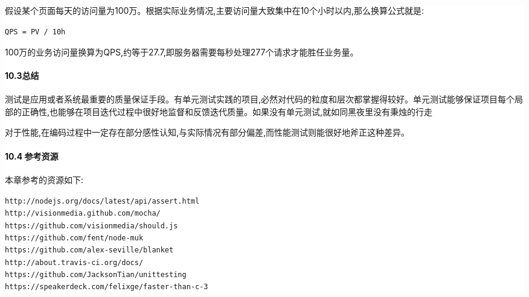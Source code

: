 假设某个页面每天的访问量为100万。根据实际业务情况,主要访问量大致集中在10个小时以内,那么换算公式就是:

```
QPS = PV / 10h
```

​		100万的业务访问量换算为QPS,约等于27.7,即服务器需要每秒处理277个请求才能胜任业务量。

  #### 10.3总结

  ​		测试是应用或者系统最重要的质量保证手段。有单元测试实践的项目,必然对代码的粒度和层次都掌握得较好。单元测试能够保证项目每个局部的正确性,也能够在项目迭代过程中很好地监督和反馈迭代质量。如果没有单元测试,就如同黑夜里没有秉烛的行走

  ​		对于性能,在编码过程中一定存在部分感性认知,与实际情况有部分偏差,而性能测试则能很好地斧正这种差异。

  #### 10.4 参考资源

  本章参考的资源如下:

  ```
  http://nodejs.org/docs/latest/api/assert.html
  http://visionmedia.github.com/mocha/
  https://github.com/visionmedia/should.js
  https://github.com/fent/node-muk
  https://github.com/alex-seville/blanket
  http://about.travis-ci.org/docs/
  https://github.com/JacksonTian/unittesting
  https://speakerdeck.com/felixge/faster-than-c-3
  ```

  